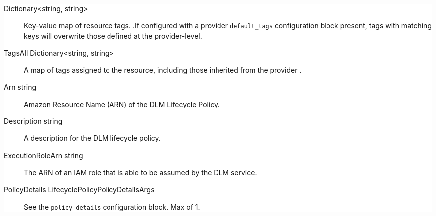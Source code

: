 </span>
        <span class="property-indicator"></span>
        <span class="property-type">Dictionary&lt;string, string&gt;</span>
    </dt>
    <dd><p>Key-value map of resource tags. .If configured with a provider <code>default_tags</code> configuration block present, tags with matching keys will overwrite those defined at the provider-level.</p>
</dd><dt class="property-optional"
            title="Optional">
        <span id="state_tagsall_csharp">
<a data-swiftype-name="resource-property" data-swiftype-type="text" href="#state_tagsall_csharp" style="color: inherit; text-decoration: inherit;">Tags<wbr>All</a>
</span>
        <span class="property-indicator"></span>
        <span class="property-type">Dictionary&lt;string, string&gt;</span>
    </dt>
    <dd><p>A map of tags assigned to the resource, including those inherited from the provider .</p>
</dd></dl>
</pulumi-choosable>
</div>

<div>
<pulumi-choosable type="language" values="go">
<dl class="resources-properties"><dt class="property-optional"
            title="Optional">
        <span id="state_arn_go">
<a data-swiftype-name="resource-property" data-swiftype-type="text" href="#state_arn_go" style="color: inherit; text-decoration: inherit;">Arn</a>
</span>
        <span class="property-indicator"></span>
        <span class="property-type">string</span>
    </dt>
    <dd><p>Amazon Resource Name (ARN) of the DLM Lifecycle Policy.</p>
</dd><dt class="property-optional"
            title="Optional">
        <span id="state_description_go">
<a data-swiftype-name="resource-property" data-swiftype-type="text" href="#state_description_go" style="color: inherit; text-decoration: inherit;">Description</a>
</span>
        <span class="property-indicator"></span>
        <span class="property-type">string</span>
    </dt>
    <dd><p>A description for the DLM lifecycle policy.</p>
</dd><dt class="property-optional"
            title="Optional">
        <span id="state_executionrolearn_go">
<a data-swiftype-name="resource-property" data-swiftype-type="text" href="#state_executionrolearn_go" style="color: inherit; text-decoration: inherit;">Execution<wbr>Role<wbr>Arn</a>
</span>
        <span class="property-indicator"></span>
        <span class="property-type">string</span>
    </dt>
    <dd><p>The ARN of an IAM role that is able to be assumed by the DLM service.</p>
</dd><dt class="property-optional"
            title="Optional">
        <span id="state_policydetails_go">
<a data-swiftype-name="resource-property" data-swiftype-type="text" href="#state_policydetails_go" style="color: inherit; text-decoration: inherit;">Policy<wbr>Details</a>
</span>
        <span class="property-indicator"></span>
        <span class="property-type"><a href="#lifecyclepolicypolicydetails">Lifecycle<wbr>Policy<wbr>Policy<wbr>Details<wbr>Args</a></span>
    </dt>
    <dd><p>See the <code>policy_details</code> configuration block. Max of 1.</p>
